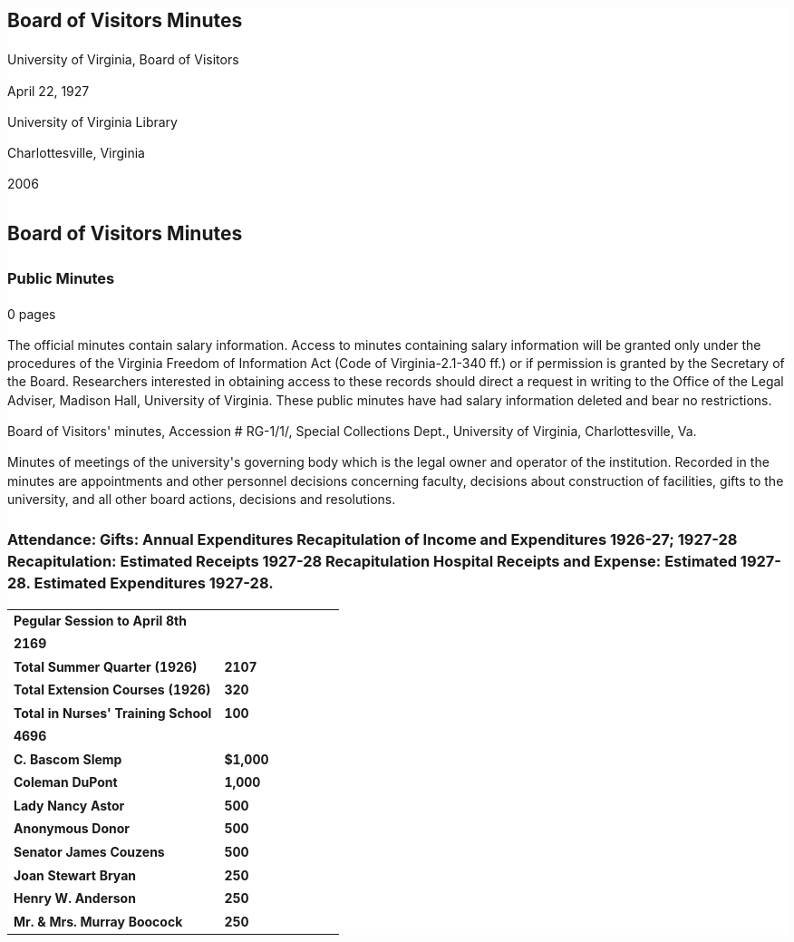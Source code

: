 ## Board of Visitors Minutes

University of Virginia, Board of Visitors

April 22, 1927

University of Virginia Library

Charlottesville, Virginia

2006

## Board of Visitors Minutes

### Public Minutes

0 pages

The official minutes contain salary information. Access to minutes containing salary information will be granted only under the procedures of the Virginia Freedom of Information Act (Code of Virginia-2.1-340 ff.) or if permission is granted by the Secretary of the Board. Researchers interested in obtaining access to these records should direct a request in writing to the Office of the Legal Adviser, Madison Hall, University of Virginia. These public minutes have had salary information deleted and bear no restrictions.

Board of Visitors' minutes, Accession # RG-1/1/, Special Collections Dept., University of Virginia, Charlottesville, Va.

Minutes of meetings of the university's governing body which is the legal owner and operator of the institution. Recorded in the minutes are appointments and other personnel decisions concerning faculty, decisions about construction of facilities, gifts to the university, and all other board actions, decisions and resolutions.

### Attendance: Gifts: Annual Expenditures Recapitulation of Income and Expenditures 1926-27; 1927-28 Recapitulation: Estimated Receipts 1927-28 Recapitulation Hospital Receipts and Expense: Estimated 1927-28. Estimated Expenditures 1927-28.

|                                   |                                   |                                   |                                   |                                   |                                   |                                   |
|-----------------------------------|-----------------------------------|-----------------------------------|-----------------------------------|-----------------------------------|-----------------------------------|-----------------------------------|
| **Pegular Session to April 8th** |                                   |                                   |                                   |                                   |                                   |                                   |
| **2169**                          |                                   |                                   |                                   |                                   |                                   |                                   |
| **Total Summer Quarter (1926)**  | **2107**                          |                                   |                                   |                                   |                                   |                                   |
| **Total Extension Courses (1926)**| **320**                           |                                   |                                   |                                   |                                   |                                   |
| **Total in Nurses' Training School**| **100**                        |                                   |                                   |                                   |                                   |                                   |
| **4696**                          |                                   |                                   |                                   |                                   |                                   |                                   |
| **C. Bascom Slemp**               | **$1,000**                       |                                   |                                   |                                   |                                   |                                   |
| **Coleman DuPont**                | **1,000**                        |                                   |                                   |                                   |                                   |                                   |
| **Lady Nancy Astor**              | **500**                          |                                   |                                   |                                   |                                   |                                   |
| **Anonymous Donor**               | **500**                          |                                   |                                   |                                   |                                   |                                   |
| **Senator James Couzens**         | **500**                          |                                   |                                   |                                   |                                   |                                   |
| **Joan Stewart Bryan**            | **250**                          |                                   |                                   |                                   |                                   |                                   |
| **Henry W. Anderson**             | **250**                          |                                   |                                   |                                   |                                   |                                   |
| **Mr. & Mrs. Murray Boocock**     | **250**                          |                                   |                                   |                                   |                                   |                                   |